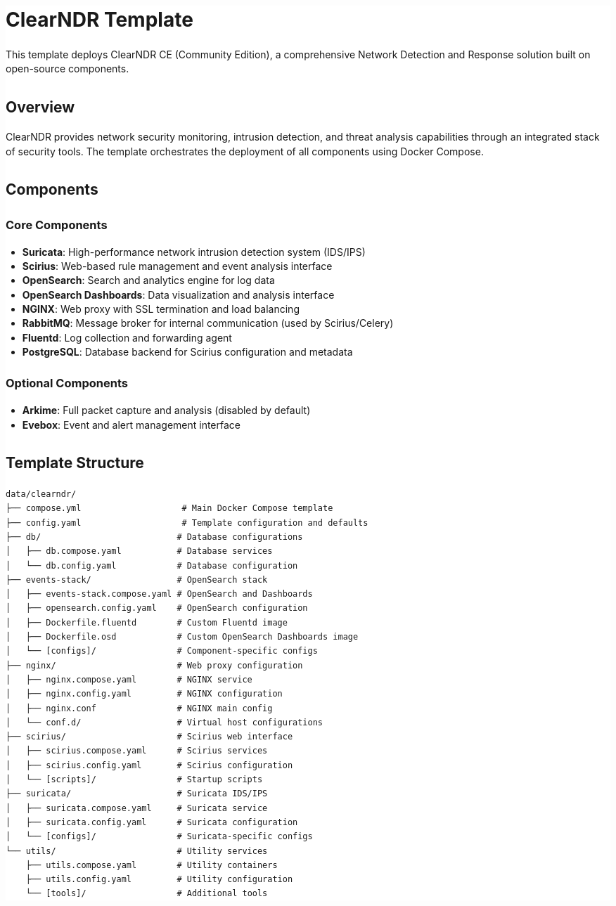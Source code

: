 # ClearNDR Template

This template deploys ClearNDR CE (Community Edition), a comprehensive Network Detection and Response solution built on open-source components.

## Overview

ClearNDR provides network security monitoring, intrusion detection, and threat analysis capabilities through an integrated stack of security tools. The template orchestrates the deployment of all components using Docker Compose.

## Components

### Core Components

- **Suricata**: High-performance network intrusion detection system (IDS/IPS)
- **Scirius**: Web-based rule management and event analysis interface
- **OpenSearch**: Search and analytics engine for log data
- **OpenSearch Dashboards**: Data visualization and analysis interface
- **NGINX**: Web proxy with SSL termination and load balancing
- **RabbitMQ**: Message broker for internal communication (used by Scirius/Celery)
- **Fluentd**: Log collection and forwarding agent
- **PostgreSQL**: Database backend for Scirius configuration and metadata

### Optional Components

- **Arkime**: Full packet capture and analysis (disabled by default)
- **Evebox**: Event and alert management interface

## Template Structure

```
data/clearndr/
├── compose.yml                    # Main Docker Compose template
├── config.yaml                    # Template configuration and defaults
├── db/                           # Database configurations
│   ├── db.compose.yaml           # Database services
│   └── db.config.yaml            # Database configuration
├── events-stack/                 # OpenSearch stack
│   ├── events-stack.compose.yaml # OpenSearch and Dashboards
│   ├── opensearch.config.yaml    # OpenSearch configuration
│   ├── Dockerfile.fluentd        # Custom Fluentd image
│   ├── Dockerfile.osd            # Custom OpenSearch Dashboards image
│   └── [configs]/                # Component-specific configs
├── nginx/                        # Web proxy configuration
│   ├── nginx.compose.yaml        # NGINX service
│   ├── nginx.config.yaml         # NGINX configuration
│   ├── nginx.conf                # NGINX main config
│   └── conf.d/                   # Virtual host configurations
├── scirius/                      # Scirius web interface
│   ├── scirius.compose.yaml      # Scirius services
│   ├── scirius.config.yaml       # Scirius configuration
│   └── [scripts]/                # Startup scripts
├── suricata/                     # Suricata IDS/IPS
│   ├── suricata.compose.yaml     # Suricata service
│   ├── suricata.config.yaml      # Suricata configuration
│   └── [configs]/                # Suricata-specific configs
└── utils/                        # Utility services
    ├── utils.compose.yaml        # Utility containers
    ├── utils.config.yaml         # Utility configuration
    └── [tools]/                  # Additional tools
```
